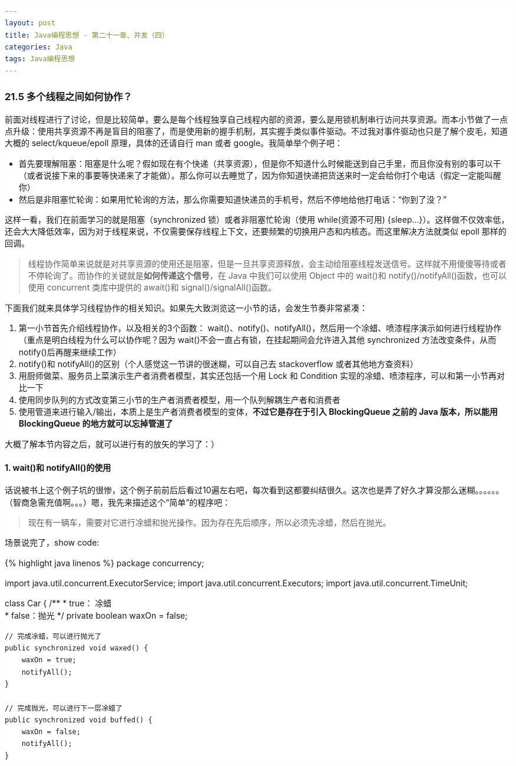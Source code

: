 ```yaml
---
layout: post
title: Java编程思想 - 第二十一章、并发（四）
categories: Java
tags: Java编程思想
---
```


### 21.5 多个线程之间如何协作？

前面对线程进行了讨论，但是比较简单，要么是每个线程独享自己线程内部的资源，要么是用锁机制串行访问共享资源。而本小节做了一点点升级：使用共享资源不再是盲目的阻塞了，而是使用新的握手机制，其实握手类似事件驱动。不过我对事件驱动也只是了解个皮毛，知道大概的 select/kqueue/epoll 原理，具体的还请自行 man 或者 google。我简单举个例子吧：

* 首先要理解阻塞：阻塞是什么呢？假如现在有个快递（共享资源），但是你不知道什么时候能送到自己手里，而且你没有别的事可以干（或者说接下来的事要等快递来了才能做）。那么你可以去睡觉了，因为你知道快递把货送来时一定会给你打个电话（假定一定能叫醒你）
* 然后是非阻塞忙轮询：如果用忙轮询的方法，那么你需要知道快递员的手机号，然后不停地给他打电话：“你到了没？”

这样一看，我们在前面学习的就是阻塞（synchronized 锁）或者非阻塞忙轮询（使用 while(资源不可用) {sleep...}）。这样做不仅效率低，还会大大降低效率，因为对于线程来说，不仅需要保存线程上下文，还要频繁的切换用户态和内核态。而这里解决方法就类似 epoll 那样的回调。

> 线程协作简单来说就是对共享资源的使用还是阻塞，但是一旦共享资源释放，会主动给阻塞线程发送信号。这样就不用傻傻等待或者不停轮询了。而协作的关键就是**如何传递这个信号**，在 Java 中我们可以使用 Object 中的 wait()和 notify()/notifyAll()函数，也可以使用 concurrent 类库中提供的 await()和 signal()/signalAll()函数。

下面我们就来具体学习线程协作的相关知识。如果先大致浏览这一小节的话，会发生节奏非常紧凑：

1. 第一小节首先介绍线程协作，以及相关的3个函数： wait()、notify()、notifyAll()，然后用一个凃蜡、喷漆程序演示如何进行线程协作（重点是明白线程为什么可以协作呢？因为 wait()不会一直占有锁，在挂起期间会允许进入其他 synchronized 方法改变条件，从而 notify()后再醒来继续工作）
2. notify()和 notifyAll()的区别（个人感觉这一节讲的很迷糊，可以自己去 stackoverflow 或者其他地方查资料）
3. 用厨师做菜、服务员上菜演示生产者消费者模型，其实还包括一个用 Lock 和 Condition 实现的凃蜡、喷漆程序，可以和第一小节再对比一下
4. 使用同步队列的方式改变第三小节的生产者消费者模型，用一个队列解耦生产者和消费者
5. 使用管道来进行输入/输出，本质上是生产者消费者模型的变体，**不过它是存在于引入 BlockingQueue 之前的 Java 版本，所以能用 BlockingQueue 的地方就可以忘掉管道了**

大概了解本节内容之后，就可以进行有的放矢的学习了：）

#### 1. wait()和 notifyAll()的使用

话说被书上这个例子坑的很惨，这个例子前前后后看过10遍左右吧，每次看到这都要纠结很久。这次也是弄了好久才算没那么迷糊。。。。。。（智商急需充值啊。。。）嗯，我先来描述这个“简单”的程序吧：

> 现在有一辆车，需要对它进行凃蜡和抛光操作。因为存在先后顺序，所以必须先凃蜡，然后在抛光。

场景说完了，show code:

{% highlight java linenos %}
package concurrency;

import java.util.concurrent.ExecutorService;
import java.util.concurrent.Executors;
import java.util.concurrent.TimeUnit;

class Car {
	/**
	 * true： 凃蜡<br>
	 * false：抛光
	 */
	private boolean waxOn = false;
	
	// 完成凃蜡，可以进行抛光了
	public synchronized void waxed() {
	    waxOn = true;
	    notifyAll();
	}
	
	// 完成抛光，可以进行下一层凃蜡了
	public synchronized void buffed() {
	    waxOn = false;
	    notifyAll();
	}
	